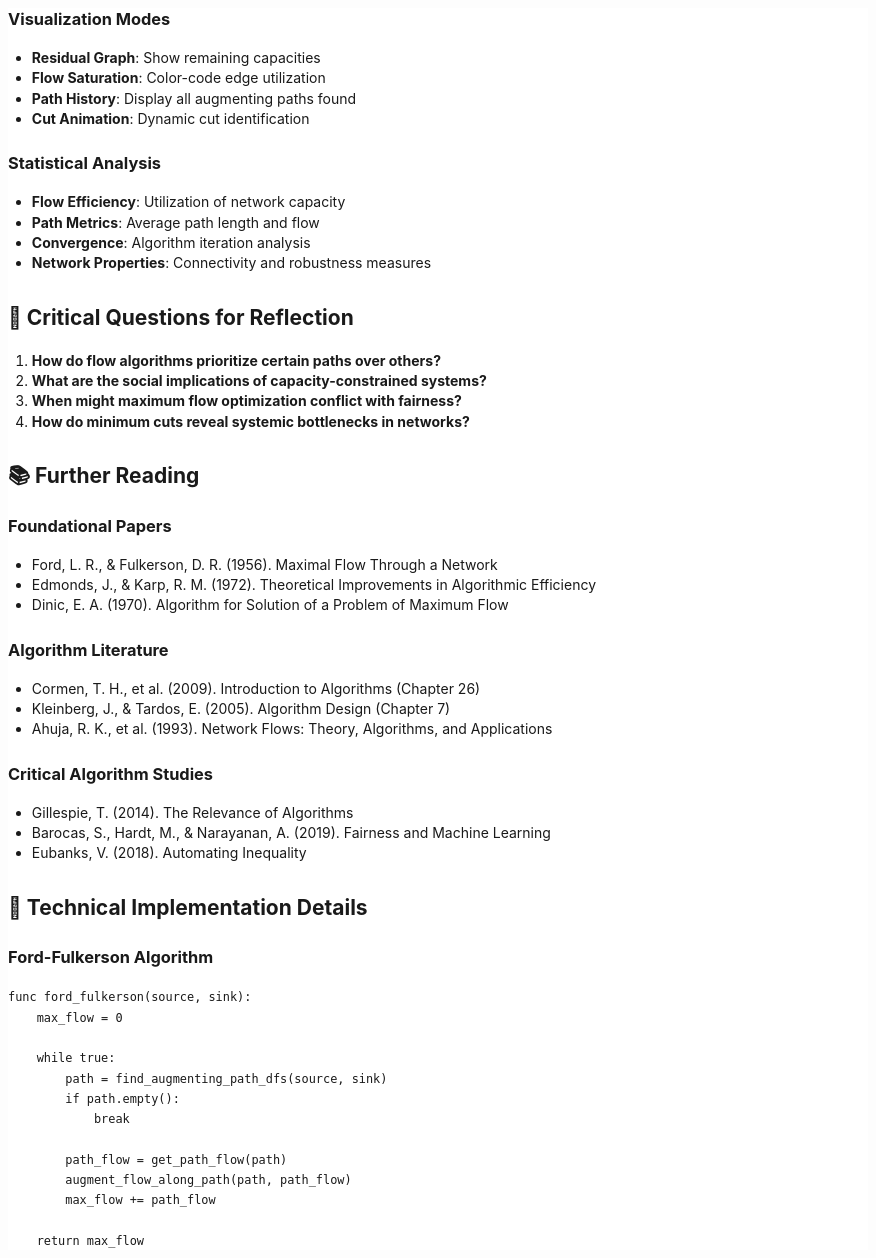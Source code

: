 ### Visualization Modes
- **Residual Graph**: Show remaining capacities
- **Flow Saturation**: Color-code edge utilization
- **Path History**: Display all augmenting paths found
- **Cut Animation**: Dynamic cut identification

### Statistical Analysis
- **Flow Efficiency**: Utilization of network capacity
- **Path Metrics**: Average path length and flow
- **Convergence**: Algorithm iteration analysis
- **Network Properties**: Connectivity and robustness measures

## 🎯 Critical Questions for Reflection

1. **How do flow algorithms prioritize certain paths over others?**
2. **What are the social implications of capacity-constrained systems?**
3. **When might maximum flow optimization conflict with fairness?**
4. **How do minimum cuts reveal systemic bottlenecks in networks?**

## 📚 Further Reading

### Foundational Papers
- Ford, L. R., & Fulkerson, D. R. (1956). Maximal Flow Through a Network
- Edmonds, J., & Karp, R. M. (1972). Theoretical Improvements in Algorithmic Efficiency
- Dinic, E. A. (1970). Algorithm for Solution of a Problem of Maximum Flow

### Algorithm Literature
- Cormen, T. H., et al. (2009). Introduction to Algorithms (Chapter 26)
- Kleinberg, J., & Tardos, E. (2005). Algorithm Design (Chapter 7)
- Ahuja, R. K., et al. (1993). Network Flows: Theory, Algorithms, and Applications

### Critical Algorithm Studies
- Gillespie, T. (2014). The Relevance of Algorithms
- Barocas, S., Hardt, M., & Narayanan, A. (2019). Fairness and Machine Learning
- Eubanks, V. (2018). Automating Inequality

## 🔧 Technical Implementation Details

### Ford-Fulkerson Algorithm
```gdscript
func ford_fulkerson(source, sink):
    max_flow = 0
    
    while true:
        path = find_augmenting_path_dfs(source, sink)
        if path.empty():
            break
        
        path_flow = get_path_flow(path)
        augment_flow_along_path(path, path_flow)
        max_flow += path_flow
    
    return max_flow
```
